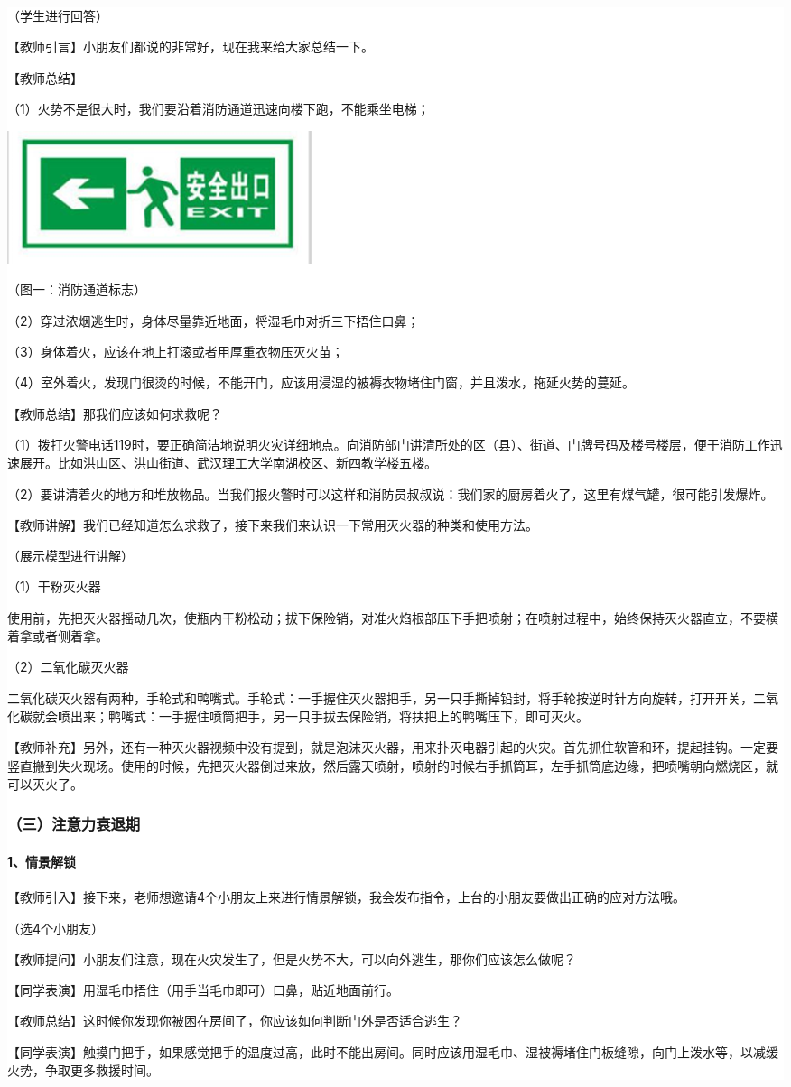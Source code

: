 （学生进行回答）

【教师引言】小朋友们都说的非常好，现在我来给大家总结一下。

【教师总结】

（1）火势不是很大时，我们要沿着消防通道迅速向楼下跑，不能乘坐电梯；

![](/images/fhz/yb/hz_02.png)

（图一：消防通道标志）

（2）穿过浓烟逃生时，身体尽量靠近地面，将湿毛巾对折三下捂住口鼻；

（3）身体着火，应该在地上打滚或者用厚重衣物压灭火苗；

（4）室外着火，发现门很烫的时候，不能开门，应该用浸湿的被褥衣物堵住门窗，并且泼水，拖延火势的蔓延。

【教师总结】那我们应该如何求救呢？

（1）拨打火警电话119时，要正确简洁地说明火灾详细地点。向消防部门讲清所处的区（县）、街道、门牌号码及楼号楼层，便于消防工作迅速展开。比如洪山区、洪山街道、武汉理工大学南湖校区、新四教学楼五楼。

（2）要讲清着火的地方和堆放物品。当我们报火警时可以这样和消防员叔叔说：我们家的厨房着火了，这里有煤气罐，很可能引发爆炸。

【教师讲解】我们已经知道怎么求救了，接下来我们来认识一下常用灭火器的种类和使用方法。

（展示模型进行讲解）

（1）干粉灭火器

使用前，先把灭火器摇动几次，使瓶内干粉松动；拔下保险销，对准火焰根部压下手把喷射；在喷射过程中，始终保持灭火器直立，不要横着拿或者侧着拿。

（2）二氧化碳灭火器

二氧化碳灭火器有两种，手轮式和鸭嘴式。手轮式：一手握住灭火器把手，另一只手撕掉铅封，将手轮按逆时针方向旋转，打开开关，二氧化碳就会喷出来；鸭嘴式：一手握住喷筒把手，另一只手拔去保险销，将扶把上的鸭嘴压下，即可灭火。

【教师补充】另外，还有一种灭火器视频中没有提到，就是泡沫灭火器，用来扑灭电器引起的火灾。首先抓住软管和环，提起挂钩。一定要竖直搬到失火现场。使用的时候，先把灭火器倒过来放，然后露天喷射，喷射的时候右手抓筒耳，左手抓筒底边缘，把喷嘴朝向燃烧区，就可以灭火了。

### （三）注意力衰退期
#### 1、情景解锁
【教师引入】接下来，老师想邀请4个小朋友上来进行情景解锁，我会发布指令，上台的小朋友要做出正确的应对方法哦。

（选4个小朋友）

【教师提问】小朋友们注意，现在火灾发生了，但是火势不大，可以向外逃生，那你们应该怎么做呢？

【同学表演】用湿毛巾捂住（用手当毛巾即可）口鼻，贴近地面前行。

【教师总结】这时候你发现你被困在房间了，你应该如何判断门外是否适合逃生？

【同学表演】触摸门把手，如果感觉把手的温度过高，此时不能出房间。同时应该用湿毛巾、湿被褥堵住门板缝隙，向门上泼水等，以减缓火势，争取更多救援时间。
